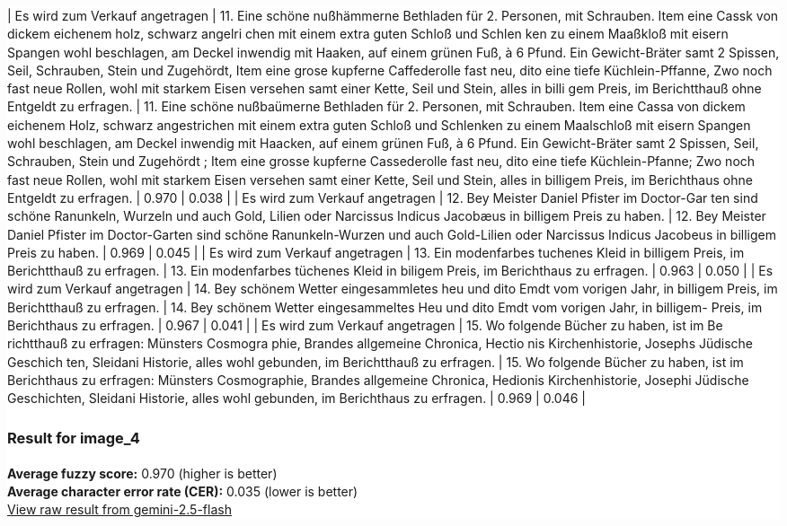 | Es wird zum Verkauf angetragen | 11. Eine schöne nuß<span class="diff">häm</span>merne Bethladen für 2. Personen, mit Schrauben. Item eine Cassk<span class="diff"> von dic</span>ke<span class="diff">m eichenem hol</span>z<span class="diff">, sch</span>w<span class="diff">arz angelri chen mit einem extra guten Schloß und Schlen </span>ke<span class="diff">n zu einem Maaßkloß mit eisern Spangen </span>w<span class="diff">ohl beschlagen, am Deckel inw</span>endig mit Haaken, auf einem grünen Fuß, à 6 Pfund. Ein Gewicht-Bräter samt 2 Spissen, Seil, Schrauben, Stein und Zugehördt<span class="diff">,</span> Item eine grose kupferne Ca<span class="diff">ff</span>ederolle fast neu, dito eine tiefe Küchlein-Pf<span class="diff">fanne,</span> Zwo noch fast neue Rollen, wohl mit starkem Eisen versehen samt einer Kette, Seil und Stein, alles in billi<span class="diff"> </span>gem Preis, im Bericht<span class="diff">thauß</span> ohne Entgeldt zu erfragen. | 11. Eine schöne nuß<span class="diff">baü</span>merne Bethladen für 2. Personen, mit Schrauben. Item eine Cass<span class="diff">a von dic</span>k<span class="diff">em eichenem Holz, schwarz angestrichen mit einem extra guten Schloß und Schlen</span>ke<span class="diff">n </span>z<span class="diff">u einem Maalschloß mit eisern Spangen </span>w<span class="diff">ohl beschlagen, am Dec</span>ke<span class="diff">l in</span>wendig mit Haa<span class="diff">c</span>ken, auf einem grünen Fuß, à 6 Pfund. Ein Gewicht-Bräter samt 2 Spissen, Seil, Schrauben, Stein und Zugehördt<span class="diff"> ;</span> Item eine gros<span class="diff">s</span>e kupferne Ca<span class="diff">ss</span>ederolle fast neu, dito eine tiefe Küchlein-Pf<span class="diff">anne;</span> Zwo noch fast neue Rollen, wohl mit starkem Eisen versehen samt einer Kette, Seil und Stein, alles in billigem Preis, im Bericht<span class="diff">haus</span> ohne Entgeldt zu erfragen. | 0.970 | 0.038 |
| Es wird zum Verkauf angetragen | 12. Bey Meister Daniel Pfister im Doctor-Gar<span class="diff"> </span>ten sind schöne Ranunkeln<span class="diff">, </span>Wurze<span class="diff">l</span>n und auch Gold<span class="diff">, </span>Lilien oder Narcissus Indicus Jacob<span class="diff">æ</span>us in billigem Preis zu haben. | 12. Bey Meister Daniel Pfister im Doctor-Garten sind schöne Ranunkeln<span class="diff">-</span>Wurzen und auch Gold<span class="diff">-</span>Lilien oder Narcissus Indicus Jacob<span class="diff">e</span>us in billigem Preis zu haben. | 0.969 | 0.045 |
| Es wird zum Verkauf angetragen | 13. Ein modenfarbes t<span class="diff">u</span>chenes Kleid in bi<span class="diff">l</span>ligem Preis, im Bericht<span class="diff">t</span>hau<span class="diff">ß</span> zu erfragen. | 13. Ein modenfarbes t<span class="diff">ü</span>chenes Kleid in biligem Preis, im Berichthau<span class="diff">s</span> zu erfragen. | 0.963 | 0.050 |
| Es wird zum Verkauf angetragen | 14. Bey schönem Wetter eingesamml<span class="diff">e</span>tes <span class="diff">h</span>eu und dito Emdt vom vorigen Jahr, in billigem Preis, im Bericht<span class="diff">t</span>hau<span class="diff">ß</span> zu erfragen. | 14. Bey schönem Wetter eingesamm<span class="diff">e</span>ltes <span class="diff">H</span>eu und dito Emdt vom vorigen Jahr, in billigem<span class="diff">-</span> Preis, im Berichthau<span class="diff">s</span> zu erfragen. | 0.967 | 0.041 |
| Es wird zum Verkauf angetragen | 15. Wo folgende Bücher zu haben, ist im Be<span class="diff"> richtthauß</span> zu erfragen: Münsters Cosmogra<span class="diff"> </span>phie, Brandes allgemeine Chronica, He<span class="diff">ctio </span>nis Kirchenhistorie, Joseph<span class="diff">s</span> Jüdische Geschich<span class="diff"> </span>ten, Sleidani Historie, alles wohl gebunden, im Bericht<span class="diff">thauß</span> zu erfragen. | 15. Wo folgende Bücher zu haben, ist im Be<span class="diff">richthaus</span> zu erfragen: Münsters Cosmographie, Brandes allgemeine Chronica, He<span class="diff">dio</span>nis Kirchenhistorie, Joseph<span class="diff">i</span> Jüdische Geschichten, Sleidani Historie, alles wohl gebunden, im Bericht<span class="diff">haus</span> zu erfragen. | 0.969 | 0.046 |


### Result for image_4
**Average fuzzy score:** 0.970 (higher is better)<br>**Average character error rate (CER):** 0.035 (lower is better)<br>[View raw result from gemini-2.5-flash](https://github.com/RISE-UNIBAS/humanities_data_benchmark/blob/main/results/2025-09-30/T0199/request_T0199_image_4.json)
